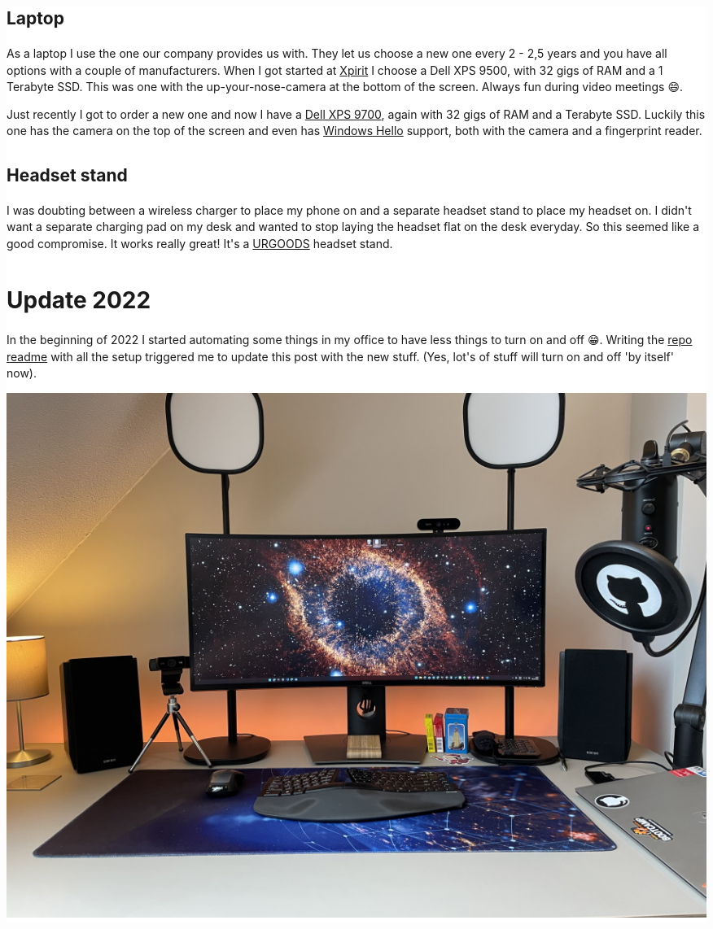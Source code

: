 ## Laptop
As a laptop I use the one our company provides us with. They let us choose a new one every 2 - 2,5 years and you have all options with a couple of manufacturers. When I got started at [Xpirit](https://xpirit.com) I choose a Dell XPS 9500, with 32 gigs of RAM and a 1 Terabyte SSD. This was one with the up-your-nose-camera at the bottom of the screen. Always fun during video meetings 😄.

Just recently I got to order a new one and now I have a [Dell XPS 9700](https://www.dell.com/nl-nl/work/shop/dell-laptops-en-notebooks/nieuw-xps-17/spd/xps-17-9700-laptop/bnx79708), again with 32 gigs of RAM and a Terabyte SSD. Luckily this one has the camera on the top of the screen and even has [Windows Hello](https://docs.microsoft.com/en-us/windows-hardware/design/device-experiences/windows-hello-face-authentication?WT.mc_id=DOP-MVP-5003719) support, both with the camera and a fingerprint reader.

## Headset stand
I was doubting between a wireless charger to place my phone on and a separate headset stand to place my headset on. I didn't want a separate charging pad on my desk and wanted to stop laying the headset flat on the desk everyday. So this seemed like a good compromise. It works really great! It's a [URGOODS](https://www.bol.com/nl/p/urgoods-headset-stand-koptelefoon-standaard-houder-met-draadloze-oplaad-functie-kabel-organizer/9300000023772597/?s2a=) headset stand.

# Update 2022
In the beginning of 2022 I started automating some things in my office to have less things to turn on and off 😁. Writing the [repo readme](https://github.com/rajbos/home-automation) with all the setup triggered me to update this post with the new stuff. (Yes, lot's of stuff will turn on and off 'by itself' now).

![Photo of the current desk setup](/images/2021/20210513/SetupUpdate2022.jpg)
